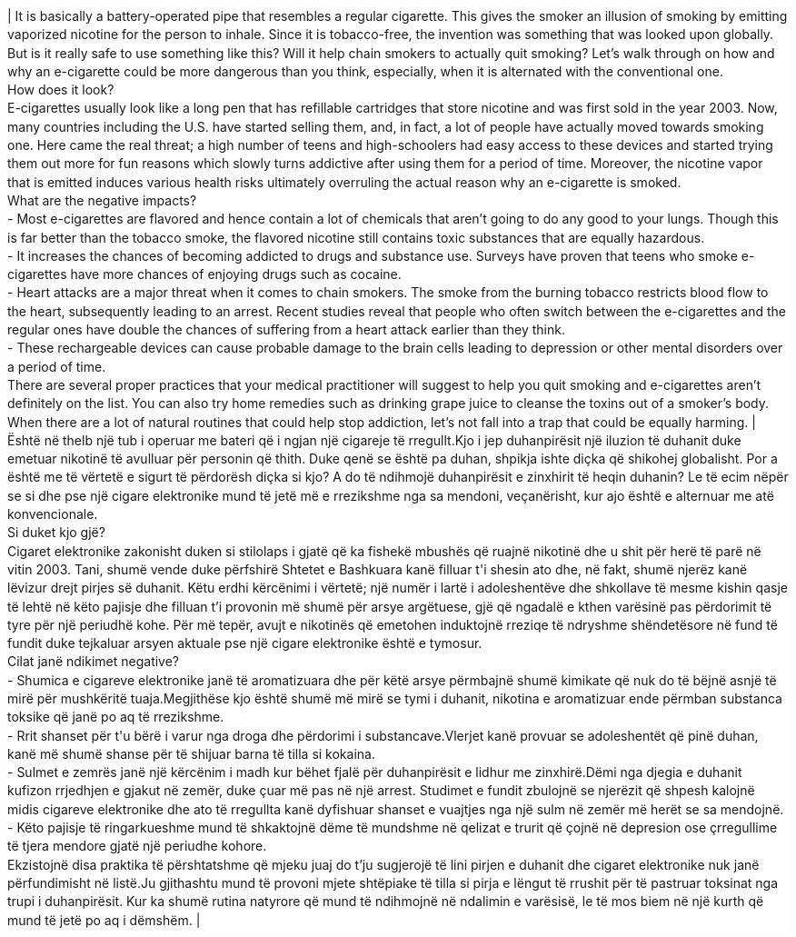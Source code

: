 | It is basically a battery-operated pipe that resembles a regular cigarette. This gives the smoker an illusion of smoking by emitting vaporized nicotine for the person to inhale. Since it is tobacco-free, the invention was something that was looked upon globally. But is it really safe to use something like this? Will it help chain smokers to actually quit smoking? Let’s walk through on how and why an e-cigarette could be more dangerous than you think, especially, when it is alternated with the conventional one.<br/>How does it look?<br/>E-cigarettes usually look like a long pen that has refillable cartridges that store nicotine and was first sold in the year 2003. Now, many countries including the U.S. have started selling them, and, in fact, a lot of people have actually moved towards smoking one. Here came the real threat; a high number of teens and high-schoolers had easy access to these devices and started trying them out more for fun reasons which slowly turns addictive after using them for a period of time. Moreover, the nicotine vapor that is emitted induces various health risks ultimately overruling the actual reason why an e-cigarette is smoked.<br/>What are the negative impacts?<br/>- Most e-cigarettes are flavored and hence contain a lot of chemicals that aren’t going to do any good to your lungs. Though this is far better than the tobacco smoke, the flavored nicotine still contains toxic substances that are equally hazardous.<br/>- It increases the chances of becoming addicted to drugs and substance use. Surveys have proven that teens who smoke e-cigarettes have more chances of enjoying drugs such as cocaine.<br/>- Heart attacks are a major threat when it comes to chain smokers. The smoke from the burning tobacco restricts blood flow to the heart, subsequently leading to an arrest. Recent studies reveal that people who often switch between the e-cigarettes and the regular ones have double the chances of suffering from a heart attack earlier than they think.<br/>- These rechargeable devices can cause probable damage to the brain cells leading to depression or other mental disorders over a period of time.<br/>There are several proper practices that your medical practitioner will suggest to help you quit smoking and e-cigarettes aren’t definitely on the list. You can also try home remedies such as drinking grape juice to cleanse the toxins out of a smoker’s body. When there are a lot of natural routines that could help stop addiction, let’s not fall into a trap that could be equally harming. | Është në thelb një tub i operuar me bateri që i ngjan një cigareje të rregullt.Kjo i jep duhanpirësit një iluzion të duhanit duke emetuar nikotinë të avulluar për personin që thith. Duke qenë se është pa duhan, shpikja ishte diçka që shikohej globalisht. Por a është me të vërtetë e sigurt të përdorësh diçka si kjo? A do të ndihmojë duhanpirësit e zinxhirit të heqin duhanin? Le të ecim nëpër se si dhe pse një cigare elektronike mund të jetë më e rrezikshme nga sa mendoni, veçanërisht, kur ajo është e alternuar me atë konvencionale.<br/>Si duket kjo gjë?<br/>Cigaret elektronike zakonisht duken si stilolaps i gjatë që ka fishekë mbushës që ruajnë nikotinë dhe u shit për herë të parë në vitin 2003. Tani, shumë vende duke përfshirë Shtetet e Bashkuara kanë filluar t'i shesin ato dhe, në fakt, shumë njerëz kanë lëvizur drejt pirjes së duhanit. Këtu erdhi kërcënimi i vërtetë; një numër i lartë i adoleshentëve dhe shkollave të mesme kishin qasje të lehtë në këto pajisje dhe filluan t’i provonin më shumë për arsye argëtuese, gjë që ngadalë e kthen varësinë pas përdorimit të tyre për një periudhë kohe. Për më tepër, avujt e nikotinës që emetohen induktojnë rreziqe të ndryshme shëndetësore në fund të fundit duke tejkaluar arsyen aktuale pse një cigare elektronike është e tymosur.<br/>Cilat janë ndikimet negative?<br/>- Shumica e cigareve elektronike janë të aromatizuara dhe për këtë arsye përmbajnë shumë kimikate që nuk do të bëjnë asnjë të mirë për mushkëritë tuaja.Megjithëse kjo është shumë më mirë se tymi i duhanit, nikotina e aromatizuar ende përmban substanca toksike që janë po aq të rrezikshme.<br/>- Rrit shanset për t'u bërë i varur nga droga dhe përdorimi i substancave.Vlerjet kanë provuar se adoleshentët që pinë duhan, kanë më shumë shanse për të shijuar barna të tilla si kokaina.<br/>- Sulmet e zemrës janë një kërcënim i madh kur bëhet fjalë për duhanpirësit e lidhur me zinxhirë.Dëmi nga djegia e duhanit kufizon rrjedhjen e gjakut në zemër, duke çuar më pas në një arrest. Studimet e fundit zbulojnë se njerëzit që shpesh kalojnë midis cigareve elektronike dhe ato të rregullta kanë dyfishuar shanset e vuajtjes nga një sulm në zemër më herët se sa mendojnë.<br/>- Këto pajisje të ringarkueshme mund të shkaktojnë dëme të mundshme në qelizat e trurit që çojnë në depresion ose çrregullime të tjera mendore gjatë një periudhe kohore.<br/>Ekzistojnë disa praktika të përshtatshme që mjeku juaj do t’ju sugjerojë të lini pirjen e duhanit dhe cigaret elektronike nuk janë përfundimisht në listë.Ju gjithashtu mund të provoni mjete shtëpiake të tilla si pirja e lëngut të rrushit për të pastruar toksinat nga trupi i duhanpirësit. Kur ka shumë rutina natyrore që mund të ndihmojnë në ndalimin e varësisë, le të mos biem në një kurth që mund të jetë po aq i dëmshëm. |